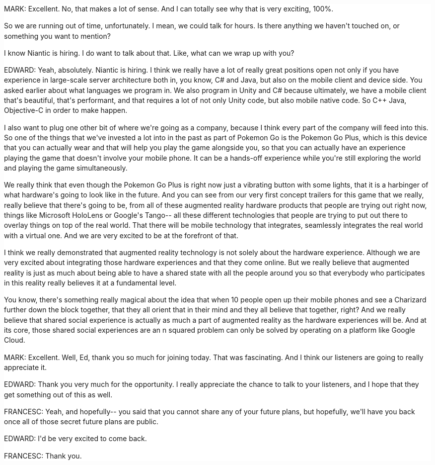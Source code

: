 MARK: Excellent. No, that makes a lot of sense. And I can totally see why that is very exciting, 100%. 

So we are running out of time, unfortunately. I mean, we could talk for hours. Is there anything we haven't touched on, or something you want to mention? 

I know Niantic is hiring. I do want to talk about that. Like, what can we wrap up with you? 

EDWARD: Yeah, absolutely. Niantic is hiring. I think we really have a lot of really great positions open not only if you have experience in large-scale server architecture both in, you know, C# and Java, but also on the mobile client and device side. You asked earlier about what languages we program in. We also program in Unity and C# because ultimately, we have a mobile client that's beautiful, that's performant, and that requires a lot of not only Unity code, but also mobile native code. So C++ Java, Objective-C in order to make happen. 

I also want to plug one other bit of where we're going as a company, because I think every part of the company will feed into this. So one of the things that we've invested a lot into in the past as part of Pokemon Go is the Pokemon Go Plus, which is this device that you can actually wear and that will help you play the game alongside you, so that you can actually have an experience playing the game that doesn't involve your mobile phone. It can be a hands-off experience while you're still exploring the world and playing the game simultaneously. 

We really think that even though the Pokemon Go Plus is right now just a vibrating button with some lights, that it is a harbinger of what hardware's going to look like in the future. And you can see from our very first concept trailers for this game that we really, really believe that there's going to be, from all of these augmented reality hardware products that people are trying out right now, things like Microsoft HoloLens or Google's Tango-- all these different technologies that people are trying to put out there to overlay things on top of the real world. That there will be mobile technology that integrates, seamlessly integrates the real world with a virtual one. And we are very excited to be at the forefront of that. 

I think we really demonstrated that augmented reality technology is not solely about the hardware experience. Although we are very excited about integrating those hardware experiences and that they come online. But we really believe that augmented reality is just as much about being able to have a shared state with all the people around you so that everybody who participates in this reality really believes it at a fundamental level. 

You know, there's something really magical about the idea that when 10 people open up their mobile phones and see a Charizard further down the block together, that they all orient that in their mind and they all believe that together, right? And we really believe that shared social experience is actually as much a part of augmented reality as the hardware experiences will be. And at its core, those shared social experiences are an n squared problem can only be solved by operating on a platform like Google Cloud. 

MARK: Excellent. Well, Ed, thank you so much for joining today. That was fascinating. And I think our listeners are going to really appreciate it. 

EDWARD: Thank you very much for the opportunity. I really appreciate the chance to talk to your listeners, and I hope that they get something out of this as well. 

FRANCESC: Yeah, and hopefully-- you said that you cannot share any of your future plans, but hopefully, we'll have you back once all of those secret future plans are public. 

EDWARD: I'd be very excited to come back. 

FRANCESC: Thank you. 
